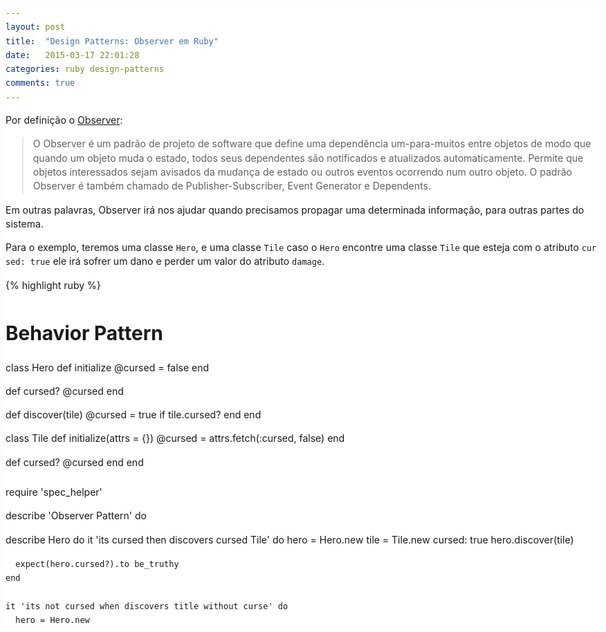 ```yaml
---
layout: post
title:  "Design Patterns: Observer em Ruby"
date:   2015-03-17 22:01:28
categories: ruby design-patterns
comments: true
---
```


Por definição o [Observer](http://pt.wikipedia.org/wiki/Observer):

> O Observer é um padrão de projeto de software que define uma dependência um-para-muitos entre objetos de modo que quando um objeto muda o estado, todos seus dependentes são notificados e atualizados automaticamente. Permite que objetos interessados sejam avisados da mudança de estado ou outros eventos ocorrendo num outro objeto. O padrão Observer é também chamado de Publisher-Subscriber, Event Generator e Dependents.

Em outras palavras, Observer irá nos ajudar quando precisamos propagar uma determinada informação, para outras partes do sistema.

Para o exemplo, teremos uma classe `Hero`, e uma classe `Tile` caso o `Hero` encontre uma classe `Tile` que esteja com o atributo `cursed: true` ele irá sofrer um dano e perder um valor do atributo `damage`.

{% highlight ruby %}
# Behavior Pattern

class Hero
  def initialize
    @cursed = false
  end

  def cursed?
    @cursed
  end

  def discover(tile)
    @cursed = true if tile.cursed?
  end
end

class Tile
  def initialize(attrs = {})
    @cursed = attrs.fetch(:cursed, false)
  end

  def cursed?
    @cursed
  end
end

###

require 'spec_helper'

describe 'Observer Pattern' do

  describe Hero do
    it 'its cursed then discovers cursed Tile' do
      hero = Hero.new
      tile = Tile.new cursed: true
      hero.discover(tile)

      expect(hero.cursed?).to be_truthy
    end

    it 'its not cursed when discovers title without curse' do
      hero = Hero.new